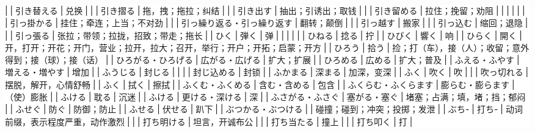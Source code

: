 |                      | 引き替える                 | 兑换                                                                       |
|                      | 引き摺る                   | 拖，拽；拖拉；纠结                                                         |
|                      | 引き出す                   | 抽出；引诱出；取钱                                                         |
|                      | 引き留める                 | 拉住；挽留；劝阻                                                           |
|                      |                            |                                                                            |
|                      | 引っ掛かる                 | 挂住；牵连；上当；不对劲                                                   |
|                      | 引っ繰り返る・引っ繰り返す | 翻转；颠倒                                                                 |
|                      | 引っ越す                   | 搬家                                                                       |
|                      | 引っ込む                   | 缩回；退隐                                                                 |
|                      | 引っ張る                   | 张拉；带领；拉拢，招致；带走；拖长                                         |
| ひく                 | 弾く                       | 弹                                                                         |
|                      |                            |                                                                            |
| ひねる               | 捻る                       | 拧                                                                         |
| ひびく               | 響く                       | 响                                                                         |
| ひらく               | 開く                       | 开，打开；开花；开门，营业；拉开，拉大；召开，举行；开户；开拓；启蒙；开方 |
| ひろう               | 拾う                       | 捡；打（车），接（人）；收留；意外得到；接（球）；接（话）                 |
| ひろがる・ひろげる   | 広がる・広げる             | 扩大；扩展                                                                 |
| ひろめる             | 広める                     | 扩大；普及                                                                 |
| ふえる・ふやす       | 増える・増やす             | 增加                                                                       |
| ふうじる             | 封じる                     |                                                                            |
|                      | 封じ込める                 | 封锁                                                                       |
| ふかまる             | 深まる                     | 加深，变深                                                                 |
| ふく                 | 吹く                       | 吹                                                                         |
|                      | 吹っ切れる                 | 摆脱，解开，心情舒畅                                                       |
| ふく                 | 拭く                       | 擦拭                                                                       |
| ふくむ・ふくめる     | 含む・含める               | 包含                                                                       |
| ふくらむ・ふくらます | 膨らむ・膨らます           | （使）膨胀                                                                 |
| ふける               | 耽る                       | 沉迷                                                                       |
| ふける               | 更ける・深ける             | 深                                                                         |
| ふさがる・ふさぐ     | 塞がる・塞ぐ               | 堵塞；占满；填，堵；挡；郁闷                                               |
| ふせぐ               | 防ぐ                       | 防御；防止                                                                 |
| ふせる               | 伏せる                     | 趴下                                                                       |
| ぶつかる・ぶつける   |                            | 碰撞；碰到；冲突；投掷；发泄                                               |
| ぶち-                | 打ち-                      | 动词前缀，表示程度严重，动作激烈                                           |
|                      | 打ち明ける                 | 坦言，开诚布公                                                             |
|                      | 打ち当たる                 | 撞上                                                                       |
|                      | 打ち叩く                   | 打                                                                         |
